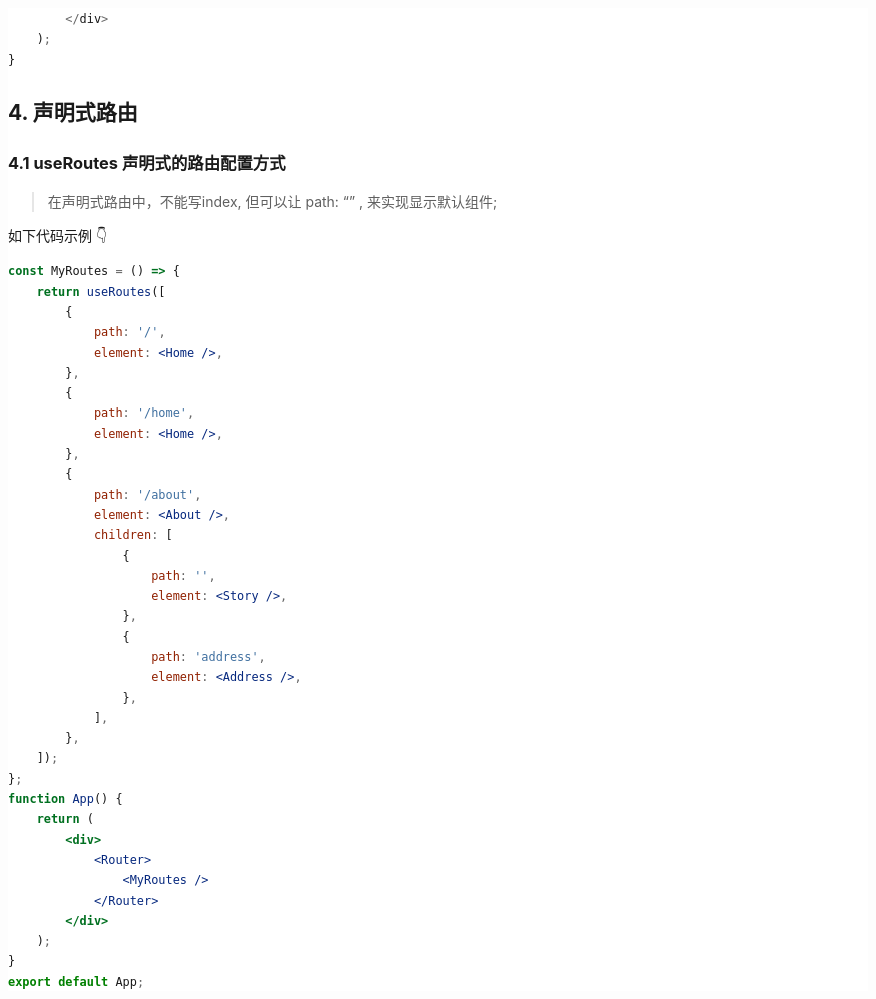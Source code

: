 ```` jsx
		</div>
	);
}
````

## 4. 声明式路由

### 4.1 useRoutes 声明式的路由配置方式

> 在声明式路由中，不能写index, 但可以让 path: “” , 来实现显示默认组件;

如下代码示例 👇

```` jsx
const MyRoutes = () => {
	return useRoutes([
		{
			path: '/',
			element: <Home />,
		},
		{
			path: '/home',
			element: <Home />,
		},
		{
			path: '/about',
			element: <About />,
			children: [
				{
					path: '',
					element: <Story />,
				},
				{
					path: 'address',
					element: <Address />,
				},
			],
		},
	]);
};
function App() {
	return (
		<div>
			<Router>
				<MyRoutes />
			</Router>
		</div>
	);
}
export default App;
````
